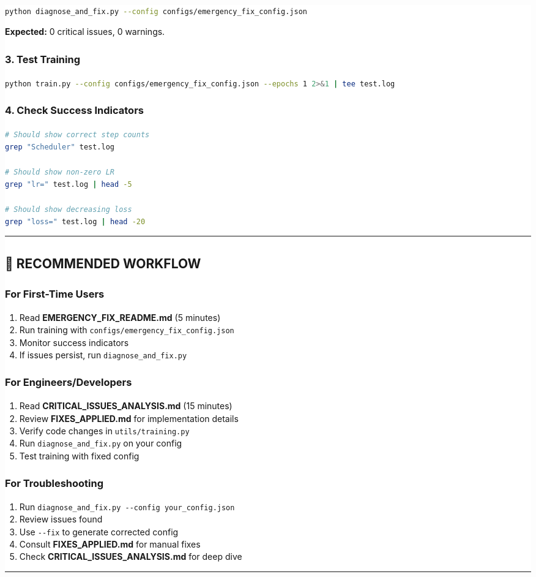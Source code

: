 ```bash
python diagnose_and_fix.py --config configs/emergency_fix_config.json
```

**Expected:** 0 critical issues, 0 warnings.

### 3. Test Training

```bash
python train.py --config configs/emergency_fix_config.json --epochs 1 2>&1 | tee test.log
```

### 4. Check Success Indicators

```bash
# Should show correct step counts
grep "Scheduler" test.log

# Should show non-zero LR
grep "lr=" test.log | head -5

# Should show decreasing loss
grep "loss=" test.log | head -20
```

---

## 🎯 RECOMMENDED WORKFLOW

### For First-Time Users

1. Read **EMERGENCY_FIX_README.md** (5 minutes)
2. Run training with `configs/emergency_fix_config.json`
3. Monitor success indicators
4. If issues persist, run `diagnose_and_fix.py`

### For Engineers/Developers

1. Read **CRITICAL_ISSUES_ANALYSIS.md** (15 minutes)
2. Review **FIXES_APPLIED.md** for implementation details
3. Verify code changes in `utils/training.py`
4. Run `diagnose_and_fix.py` on your config
5. Test training with fixed config

### For Troubleshooting

1. Run `diagnose_and_fix.py --config your_config.json`
2. Review issues found
3. Use `--fix` to generate corrected config
4. Consult **FIXES_APPLIED.md** for manual fixes
5. Check **CRITICAL_ISSUES_ANALYSIS.md** for deep dive

---
